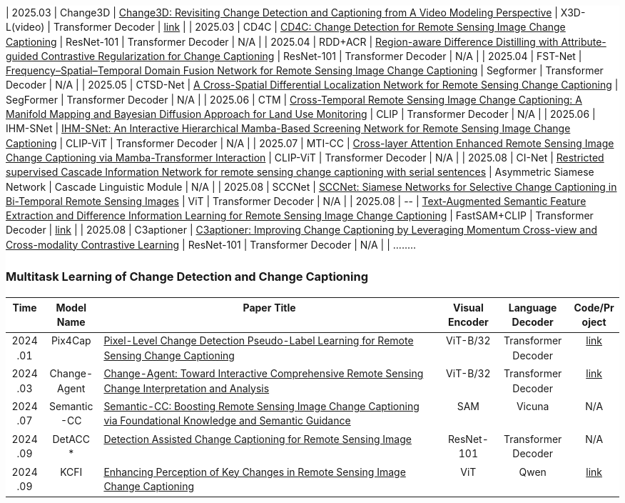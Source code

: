 | 2025.03  |    Change3D     | [Change3D: Revisiting Change Detection and Captioning from A Video Modeling Perspective](http://arxiv.org/abs/2503.18803)                                              |        X3D-L(video)        |        Transformer Decoder        |   [link](https://github.com/zhuduowang/Change3D)   | 
| 2025.03  |      CD4C       | [CD4C: Change Detection for Remote Sensing Image Change Captioning](https://ieeexplore.ieee.org/document/10938120/?arnumber=10938120)                                  |         ResNet-101         |        Transformer Decoder        |                        N/A                         |
| 2025.04  |     RDD+ACR     | [Region-aware Difference Distilling with Attribute-guided Contrastive Regularization for Change Captioning](https://ojs.aaai.org/index.php/AAAI/article/view/32517)    |         ResNet-101         |        Transformer Decoder        |                        N/A                         | 
| 2025.04  |     FST-Net     | [Frequency–Spatial–Temporal Domain Fusion Network for Remote Sensing Image Change Captioning](https://www.mdpi.com/2072-4292/17/8/1463)                                |         Segformer          |        Transformer Decoder        |                        N/A                         |
| 2025.05  |    CTSD-Net     | [A Cross-Spatial Differential Localization Network for Remote Sensing Change Captioning](https://www.mdpi.com/2072-4292/17/13/2285)                                |         SegFormer          |        Transformer Decoder        |                        N/A                         |
| 2025.06  |       CTM       | [Cross-Temporal Remote Sensing Image Change Captioning: A Manifold Mapping and Bayesian Diffusion Approach for Land Use Monitoring](https://ieeexplore.ieee.org/abstract/document/11021286)                                |            CLIP            |        Transformer Decoder        |                        N/A                         |
| 2025.06  |    IHM-SNet     | [IHM-SNet: An Interactive Hierarchical Mamba-Based Screening Network for Remote Sensing Image Change Captioning](https://ieeexplore.ieee.org/document/11033296)   |          CLIP-ViT          |        Transformer Decoder        |                        N/A                         |
| 2025.07  |     MTI-CC      | [Cross-layer Attention Enhanced Remote Sensing Image Change Captioning via Mamba-Transformer Interaction](https://ieeexplore.ieee.org/abstract/document/11065782)  |          CLIP-ViT          |        Transformer Decoder        |                        N/A                         |
| 2025.08  |     CI-Net      | [Restricted supervised Cascade Information Network for remote sensing change captioning with serial sentences](https://www.sciencedirect.com/science/article/pii/S1569843225003334?dgcid=rss_sd_all)  | Asymmetric Siamese Network |   Cascade Linguistic Module   |                        N/A                         |
| 2025.08  |     SCCNet      | [SCCNet: Siamese Networks for Selective Change Captioning in Bi-Temporal Remote Sensing Images](https://iopscience.iop.org/article/10.1088/1742-6596/3072/1/012001/meta#)  |            ViT             |        Transformer Decoder        |                         N/A                        |
| 2025.08  |       --        | [Text-Augmented Semantic Feature Extraction and Difference Information Learning for Remote Sensing Image Change Captioning](https://ieeexplore.ieee.org/document/11108307)  |        FastSAM+CLIP        |        Transformer Decoder        |    [link](https://github.com/Richardkimyo/TACC)    |
| 2025.08  |   C3aptioner    | [C3aptioner: Improving Change Captioning by Leveraging Momentum Cross-view and Cross-modality Contrastive Learning](https://www.sciencedirect.com/science/article/pii/S089360802500838X)  |     ResNet-101    |        Transformer Decoder        |    N/A   |
| ........ 

### Multitask Learning of Change Detection and Change Captioning
|  Time   |   Model Name    | Paper Title                                                                                                                                                     |  Visual Encoder  |  Language Decoder   |                     Code/Project                      |
|:-------:|:---------------:|-----------------------------------------------------------------------------------------------------------------------------------------------------------------|:----------------:|:-------------------:|:-----------------------------------------------------:|
| 2024.01 |     Pix4Cap     | [Pixel-Level Change Detection Pseudo-Label Learning for Remote Sensing Change Captioning](https://arxiv.org/abs/2312.15311)                                     |     ViT-B/32     | Transformer Decoder | [link](https://github.com/Chen-Yang-Liu/Change-Agent) |
| 2024.03 |  Change-Agent   | [Change-Agent: Toward Interactive Comprehensive Remote Sensing Change Interpretation and Analysis](https://ieeexplore.ieee.org/abstract/document/10591792)      |     ViT-B/32     | Transformer Decoder | [link](https://github.com/Chen-Yang-Liu/Change-Agent) |
| 2024.07 |   Semantic-CC   | [Semantic-CC: Boosting Remote Sensing Image Change Captioning via Foundational Knowledge and Semantic Guidance](https://arxiv.org/abs/2407.14032)               |       SAM        |       Vicuna        |                          N/A                          |
| 2024.09 |    DetACC *     | [Detection Assisted Change Captioning for Remote Sensing Image](https://ieeexplore.ieee.org/document/10640971)                                                  |    ResNet-101    | Transformer Decoder |                          N/A                          |
| 2024.09 |      KCFI       | [Enhancing Perception of Key Changes in Remote Sensing Image Change Captioning](https://arxiv.org/abs/2409.12612)                                               |       ViT        |        Qwen         |      [link](https://github.com/yangcong356/KCFI)      |
